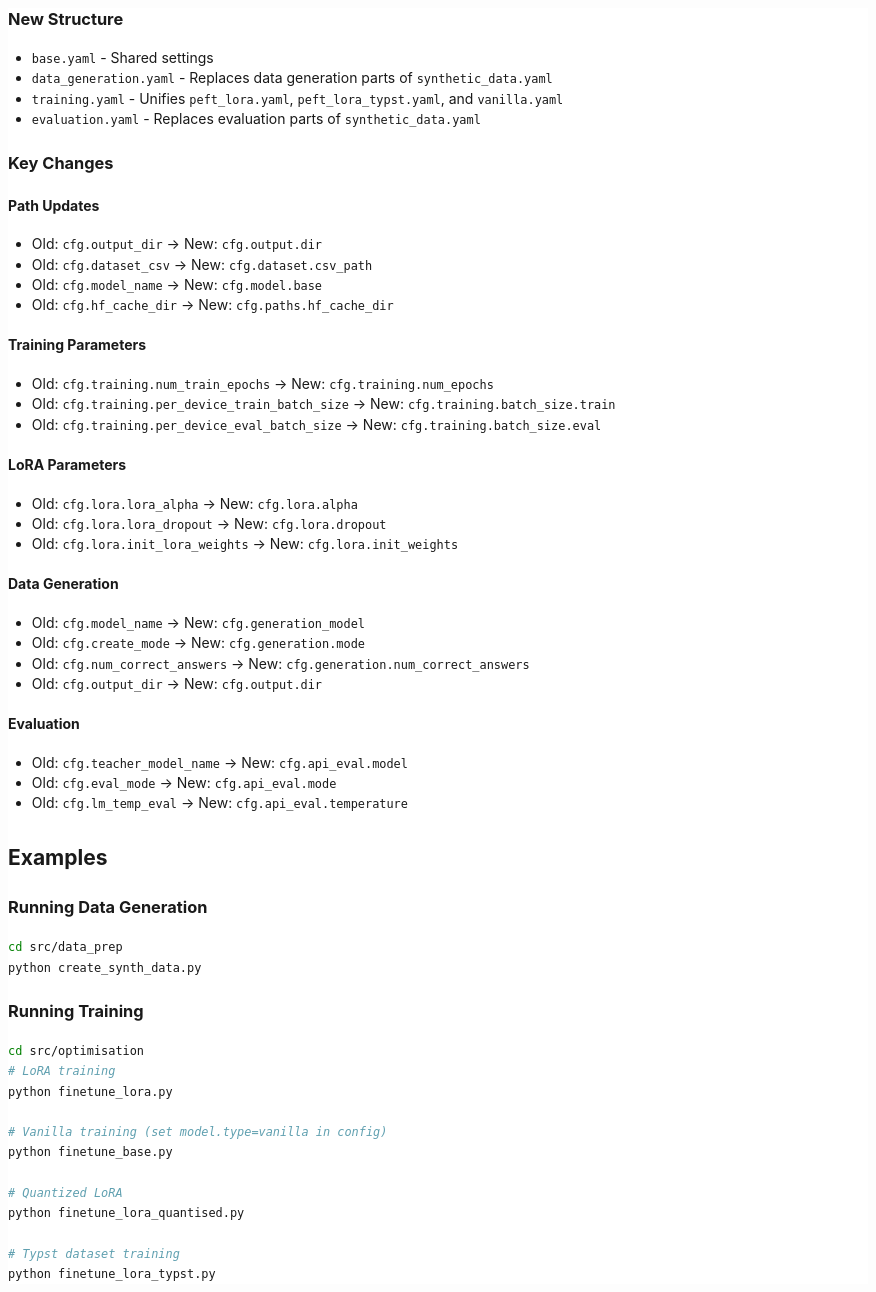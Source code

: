 ### New Structure
- `base.yaml` - Shared settings
- `data_generation.yaml` - Replaces data generation parts of `synthetic_data.yaml`
- `training.yaml` - Unifies `peft_lora.yaml`, `peft_lora_typst.yaml`, and `vanilla.yaml`
- `evaluation.yaml` - Replaces evaluation parts of `synthetic_data.yaml`

### Key Changes

#### Path Updates
- Old: `cfg.output_dir` → New: `cfg.output.dir`
- Old: `cfg.dataset_csv` → New: `cfg.dataset.csv_path`
- Old: `cfg.model_name` → New: `cfg.model.base`
- Old: `cfg.hf_cache_dir` → New: `cfg.paths.hf_cache_dir`

#### Training Parameters
- Old: `cfg.training.num_train_epochs` → New: `cfg.training.num_epochs`
- Old: `cfg.training.per_device_train_batch_size` → New: `cfg.training.batch_size.train`
- Old: `cfg.training.per_device_eval_batch_size` → New: `cfg.training.batch_size.eval`

#### LoRA Parameters
- Old: `cfg.lora.lora_alpha` → New: `cfg.lora.alpha`
- Old: `cfg.lora.lora_dropout` → New: `cfg.lora.dropout`
- Old: `cfg.lora.init_lora_weights` → New: `cfg.lora.init_weights`

#### Data Generation
- Old: `cfg.model_name` → New: `cfg.generation_model`
- Old: `cfg.create_mode` → New: `cfg.generation.mode`
- Old: `cfg.num_correct_answers` → New: `cfg.generation.num_correct_answers`
- Old: `cfg.output_dir` → New: `cfg.output.dir`

#### Evaluation
- Old: `cfg.teacher_model_name` → New: `cfg.api_eval.model`
- Old: `cfg.eval_mode` → New: `cfg.api_eval.mode`
- Old: `cfg.lm_temp_eval` → New: `cfg.api_eval.temperature`

## Examples

### Running Data Generation
```bash
cd src/data_prep
python create_synth_data.py
```

### Running Training
```bash
cd src/optimisation
# LoRA training
python finetune_lora.py

# Vanilla training (set model.type=vanilla in config)
python finetune_base.py

# Quantized LoRA
python finetune_lora_quantised.py

# Typst dataset training
python finetune_lora_typst.py
```
